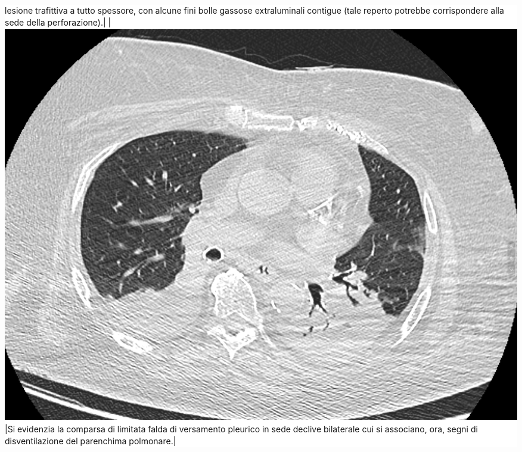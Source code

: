 lesione trafittiva a tutto spessore, con alcune fini bolle gassose extraluminali contigue (tale reperto potrebbe corrispondere alla sede della perforazione).|
|<img src="anki_deck/anki_img/2021-09-01_10_11_44_WKS-0003_000016.png" />|Si evidenzia la comparsa di limitata falda di versamento pleurico in sede declive bilaterale cui si associano, ora, segni di disventilazione del parenchima polmonare.|